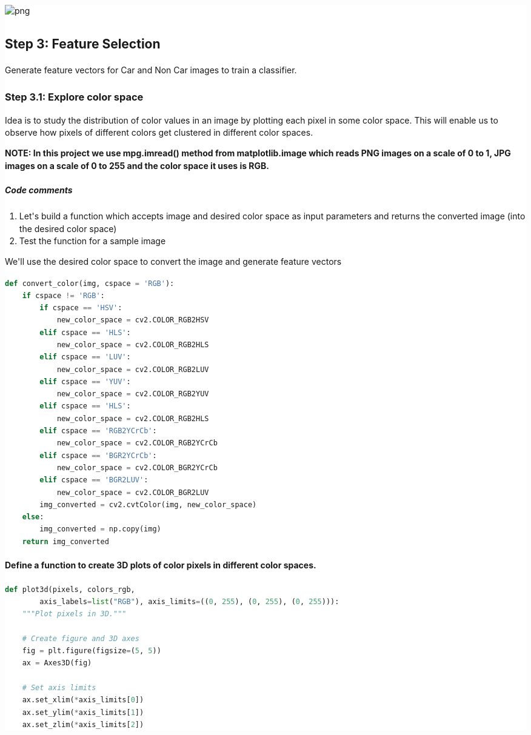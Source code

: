 

![png](/Markdown_files/output_5_2.png)


## Step 3: Feature Selection
Generate feature vectors for Car and Non Car images to train a classifier.

### Step 3.1: Explore color space
Idea is to study the distribution of color values in an image by plotting each pixel in some color space. This will enable us to observe how pixels of different colors get clustered in different color spaces.

**NOTE: In this project we use mpg.imread() method from matplotlib.image which reads PNG images on a scale of 0 to 1, JPG images on a scale of 0 to 255 and the color space it uses is RGB.**

##### Code comments
1. Let's build a function which accepts image and desired color space as input parameters and returns the converted image (into the desired color space)
2. Test the function for a sample image

We'll use the desired color space to convert the image and generate feature vectors


```python
def convert_color(img, cspace = 'RGB'):
    if cspace != 'RGB':
        if cspace == 'HSV':
            new_color_space = cv2.COLOR_RGB2HSV
        elif cspace == 'HLS':
            new_color_space = cv2.COLOR_RGB2HLS
        elif cspace == 'LUV':
            new_color_space = cv2.COLOR_RGB2LUV
        elif cspace == 'YUV':
            new_color_space = cv2.COLOR_RGB2YUV
        elif cspace == 'HLS':
            new_color_space = cv2.COLOR_RGB2HLS   
        elif cspace == 'RGB2YCrCb':
            new_color_space = cv2.COLOR_RGB2YCrCb
        elif cspace == 'BGR2YCrCb':
            new_color_space = cv2.COLOR_BGR2YCrCb
        elif cspace == 'BGR2LUV':
            new_color_space = cv2.COLOR_BGR2LUV
        img_converted = cv2.cvtColor(img, new_color_space)
    else:
        img_converted = np.copy(img)   
    return img_converted
```

#### Define a function to create 3D plots of color pixels in different color spaces.


```python
def plot3d(pixels, colors_rgb,
        axis_labels=list("RGB"), axis_limits=((0, 255), (0, 255), (0, 255))):
    """Plot pixels in 3D."""

    # Create figure and 3D axes
    fig = plt.figure(figsize=(5, 5))
    ax = Axes3D(fig)

    # Set axis limits
    ax.set_xlim(*axis_limits[0])
    ax.set_ylim(*axis_limits[1])
    ax.set_zlim(*axis_limits[2])

```